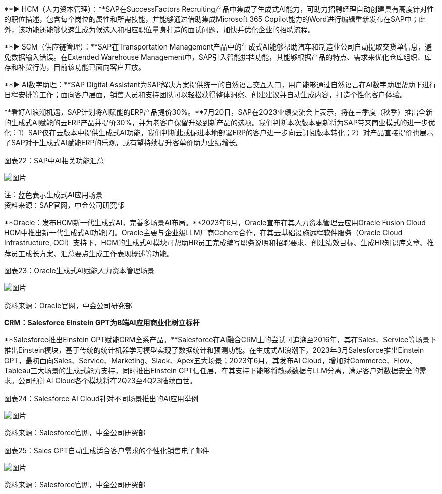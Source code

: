 **► HCM（人力资本管理）：**SAP在SuccessFactors Recruiting产品中集成了生成式AI能力，可助力招聘经理自动创建具有高度针对性的职位描述，包含每个岗位的属性和所需技能，并能够通过借助集成Microsoft 365 Copilot能力的Word进行编辑重新发布在SAP中；此外，该功能还能够快速生成为候选人和相应职位量身打造的面试问题，加快并优化企业的招聘流程。

**► SCM（供应链管理）：**SAP在Transportation Management产品中的生成式AI能够帮助汽车和制造业公司自动提取交货单信息，避免数据输入错误。在Extended Warehouse Management中，SAP引入智能排档功能，其能够根据产品的特点、需求来优化仓库组织、库存和补货行为，目前该功能已面向客户开放。

**► AI数字助理：**SAP Digital Assistant为SAP解决方案提供统一的自然语言交互入口，用户能够通过自然语言在AI数字助理帮助下进行日程安排等工作；面向客户层面，销售人员和支持团队可以轻松获得整体洞察、创建建议并自动生成内容，打造个性化客户体验。

**看好AI浪潮机遇，SAP计划将AI赋能的ERP产品提价30%。**7月20日，SAP在2Q23业绩交流会上表示，将在三季度（秋季）推出全新的生成式AI赋能的云ERP产品并提价30%，并为老客户保留升级到新产品的选项。我们判断本次版本更新将为SAP带来商业模式的进一步优化：1）SAP仅在云版本中提供生成式AI功能，我们判断此或促进本地部署ERP的客户进一步向云订阅版本转化；2）对产品直接提价也展示了SAP对于生成式AI赋能ERP的乐观，或有望持续提升客单价助力业绩增长。


图表22：SAP中AI相关功能汇总


![图片](https://image.cubox.pro/cardImg/2023101009254599347/60247.jpg?imageMogr2/quality/90/ignore-error/1)


注：蓝色表示生成式AI应用场景  
资料来源：SAP官网，中金公司研究部


**Oracle：发布HCM新一代生成式AI，完善多场景AI布局。**2023年6月，Oracle宣布在其人力资本管理云应用Oracle Fusion Cloud HCM中推出新一代生成式AI功能\[7\]。Oracle主要与企业级LLM厂商Cohere合作，在其云基础设施远程软件服务（Oracle Cloud Infrastructure, OCI）支持下，HCM的生成式AI模块可帮助HR员工完成编写职务说明和招聘要求、创建绩效目标、生成HR知识库文章、推荐员工成长方案、汇总要点生成工作表现概述等功能。


图表23：Oracle生成式AI赋能人力资本管理场景


![图片](https://image.cubox.pro/cardImg/2023101009254523383/83230.jpg?imageMogr2/quality/90/ignore-error/1)


资料来源：Oracle官网，中金公司研究部


**CRM：Salesforce Einstein GPT为B端AI应用商业化树立标杆**

**Salesforce推出Einstein GPT赋能CRM全系产品。**Salesforce在AI融合CRM上的尝试可追溯至2016年，其在Sales、Service等场景下推出Einstein模块，基于传统的统计机器学习模型实现了数据统计和预测功能。在生成式AI浪潮下，2023年3月Salesforce推出Einstein GPT，最初面向Sales、Service、Marketing、Slack、Apex五大场景；2023年6月，其发布AI Cloud，增加对Commerce、Flow、Tableau三大场景的生成式能力支持，同时推出Einstein GPT信任层，在其支持下能够将敏感数据与LLM分离，满足客户对数据安全的需求。公司预计AI Cloud各个模块将在2Q23至4Q23陆续面世。


图表24：Salesforce AI Cloud针对不同场景推出的AI应用举例


![图片](https://image.cubox.pro/cardImg/2023101009254546770/64087.jpg?imageMogr2/quality/90/ignore-error/1)


资料来源：Salesforce官网，中金公司研究部


图表25：Sales GPT自动生成适合客户需求的个性化销售电子邮件


![图片](https://image.cubox.pro/cardImg/2023101009254690146/71387.jpg?imageMogr2/quality/90/ignore-error/1)


资料来源：Salesforce官网，中金公司研究部

